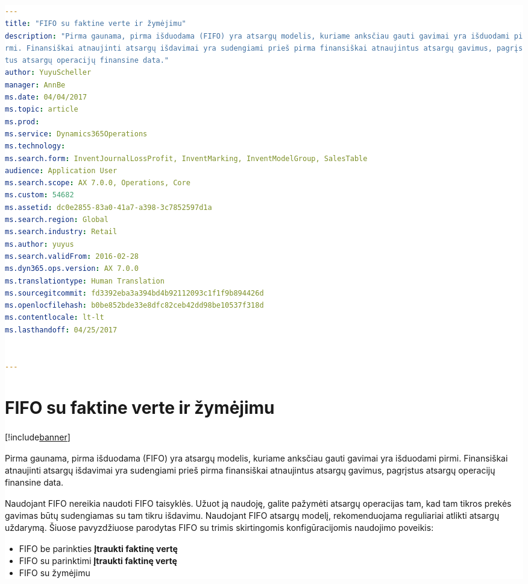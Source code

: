 ```yaml
---
title: "FIFO su faktine verte ir žymėjimu"
description: "Pirma gaunama, pirma išduodama (FIFO) yra atsargų modelis, kuriame anksčiau gauti gavimai yra išduodami pirmi. Finansiškai atnaujinti atsargų išdavimai yra sudengiami prieš pirma finansiškai atnaujintus atsargų gavimus, pagrįstus atsargų operacijų finansine data."
author: YuyuScheller
manager: AnnBe
ms.date: 04/04/2017
ms.topic: article
ms.prod: 
ms.service: Dynamics365Operations
ms.technology: 
ms.search.form: InventJournalLossProfit, InventMarking, InventModelGroup, SalesTable
audience: Application User
ms.search.scope: AX 7.0.0, Operations, Core
ms.custom: 54682
ms.assetid: dc0e2855-83a0-41a7-a398-3c7852597d1a
ms.search.region: Global
ms.search.industry: Retail
ms.author: yuyus
ms.search.validFrom: 2016-02-28
ms.dyn365.ops.version: AX 7.0.0
ms.translationtype: Human Translation
ms.sourcegitcommit: fd3392eba3a394bd4b92112093c1f1f9b894426d
ms.openlocfilehash: b0be852bde33e8dfc82ceb42dd98be10537f318d
ms.contentlocale: lt-lt
ms.lasthandoff: 04/25/2017


---
```


# <a name="fifo-with-physical-value-and-marking"></a>FIFO su faktine verte ir žymėjimu

[!include[banner](../includes/banner.md)]


Pirma gaunama, pirma išduodama (FIFO) yra atsargų modelis, kuriame anksčiau gauti gavimai yra išduodami pirmi. Finansiškai atnaujinti atsargų išdavimai yra sudengiami prieš pirma finansiškai atnaujintus atsargų gavimus, pagrįstus atsargų operacijų finansine data. 

Naudojant FIFO nereikia naudoti FIFO taisyklės. Užuot ją naudoję, galite pažymėti atsargų operacijas tam, kad tam tikros prekės gavimas būtų sudengiamas su tam tikru išdavimu. Naudojant FIFO atsargų modelį, rekomenduojama reguliariai atlikti atsargų uždarymą. Šiuose pavyzdžiuose parodytas FIFO su trimis skirtingomis konfigūracijomis naudojimo poveikis:

-   FIFO be parinkties **Įtraukti faktinę vertę**
-   FIFO su parinktimi **Įtraukti faktinę vertę**
-   FIFO su žymėjimu
